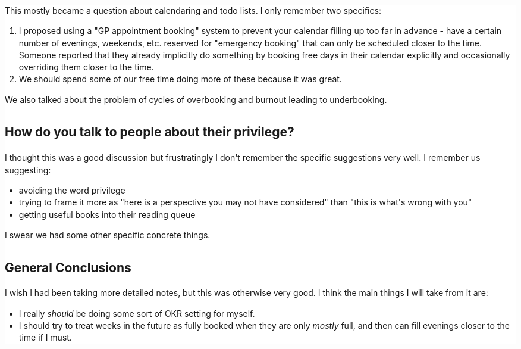 This mostly became a question about calendaring and todo lists. I only remember two specifics:

1. I proposed using a "GP appointment booking" system to prevent your calendar filling up too far in advance - have a certain number of evenings, weekends, etc. reserved for "emergency booking" that can only be scheduled closer to the time. Someone reported that they already implicitly do something by booking free days in their calendar explicitly and occasionally overriding them closer to the time.
2. We should spend some of our free time doing more of these because it was great.

We also talked about the problem of cycles of overbooking and burnout leading to underbooking.

## How do you talk to people about their privilege?

I thought this was a good discussion but frustratingly I don't remember the specific suggestions very well.
I remember us suggesting:

* avoiding the word privilege
* trying to frame it more as "here is a perspective you may not have considered" than "this is what's wrong with you"
* getting useful books into their reading queue

I swear we had some other specific concrete things.

## General Conclusions

I wish I had been taking more detailed notes, but this was otherwise very good. I think the main things I will take from it are:

* I really *should* be doing some sort of OKR setting for myself.
* I should try to treat weeks in the future as fully booked when they are only *mostly* full, and then can fill evenings closer to the time if I must.
